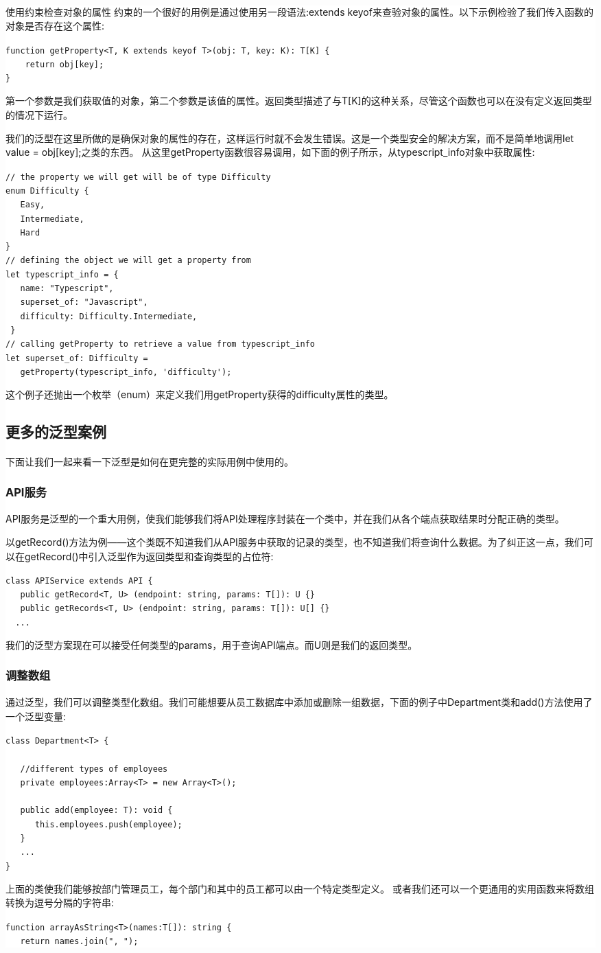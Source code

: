 使用约束检查对象的属性
约束的一个很好的用例是通过使用另一段语法:extends keyof来查验对象的属性。以下示例检验了我们传入函数的对象是否存在这个属性:
```
function getProperty<T, K extends keyof T>(obj: T, key: K): T[K] {
    return obj[key];
}
```
第一个参数是我们获取值的对象，第二个参数是该值的属性。返回类型描述了与T[K]的这种关系，尽管这个函数也可以在没有定义返回类型的情况下运行。

我们的泛型在这里所做的是确保对象的属性的存在，这样运行时就不会发生错误。这是一个类型安全的解决方案，而不是简单地调用let value = obj[key];之类的东西。
从这里getProperty函数很容易调用，如下面的例子所示，从typescript_info对象中获取属性:
```
// the property we will get will be of type Difficulty
enum Difficulty {
   Easy,
   Intermediate,
   Hard
}
// defining the object we will get a property from
let typescript_info = {
   name: "Typescript",
   superset_of: "Javascript",
   difficulty: Difficulty.Intermediate,
 }
// calling getProperty to retrieve a value from typescript_info
let superset_of: Difficulty = 
   getProperty(typescript_info, 'difficulty');
```
这个例子还抛出一个枚举（enum）来定义我们用getProperty获得的difficulty属性的类型。

## 更多的泛型案例
下面让我们一起来看一下泛型是如何在更完整的实际用例中使用的。

### API服务
API服务是泛型的一个重大用例，使我们能够我们将API处理程序封装在一个类中，并在我们从各个端点获取结果时分配正确的类型。

以getRecord()方法为例——这个类既不知道我们从API服务中获取的记录的类型，也不知道我们将查询什么数据。为了纠正这一点，我们可以在getRecord()中引入泛型作为返回类型和查询类型的占位符:
```
class APIService extends API {
   public getRecord<T, U> (endpoint: string, params: T[]): U {}
   public getRecords<T, U> (endpoint: string, params: T[]): U[] {}
  ...
```
我们的泛型方案现在可以接受任何类型的params，用于查询API端点。而U则是我们的返回类型。

### 调整数组
通过泛型，我们可以调整类型化数组。我们可能想要从员工数据库中添加或删除一组数据，下面的例子中Department类和add()方法使用了一个泛型变量:
```
class Department<T> {
   
   //different types of employees
   private employees:Array<T> = new Array<T>();
   
   public add(employee: T): void {
      this.employees.push(employee);
   }
   ...
}
```
上面的类使我们能够按部门管理员工，每个部门和其中的员工都可以由一个特定类型定义。
或者我们还可以一个更通用的实用函数来将数组转换为逗号分隔的字符串:
```
function arrayAsString<T>(names:T[]): string { 
   return names.join(", ");
```
